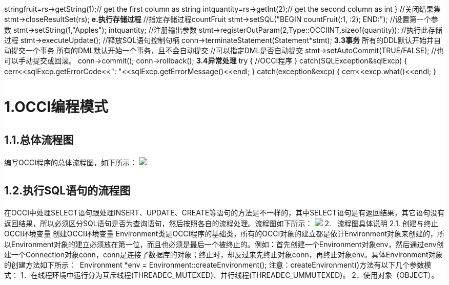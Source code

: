 stringfruit=rs->getString(1);//
 get the first column as string
intquantity=rs->getInt(2);//
 get the second column as int
}
//关闭结果集
stmt->closeResultSet(rs);
**e.执行存储过程**
//指定存储过程countFruit
stmt->setSQL("BEGIN countFruit(:1, :2); END:");
//设置第一个参数
stmt->setString(1,"Apples");
intquantity;
//注册输出参数
stmt->registerOutParam(2,Type::OCCIINT,sizeof(quantity));
//执行此存储过程
stmt->executeUpdate();
//释放SQL语句控制句柄
conn->terminateStatement(Statement*stmt);
**3.3事务**
所有的DDL默认开始并自动提交一个事务
所有的DML默认开始一个事务，且不会自动提交
//可以指定DML是否自动提交
stmt->setAutoCommit(TRUE/FALSE);
//也可以手动提交或回滚。
conn->commit();
conn->rollback();
**3.4异常处理**
try
{
//OCCI程序
}
catch(SQLException&sqlExcp)
{
cerr<<sqlExcp.getErrorCode<<":
 "<<sqlExcp.getErrorMessage()<<endl;
}
catch(exception&excp)
{
cerr<<excp.what()<<endl;
}
# 1.OCCI编程模式
## 1.1.总体流程图
编写OCCI程序的总体流程图，如下所示：
![](https://img-blog.csdn.net/20130910091949750?watermark/2/text/aHR0cDovL2Jsb2cuY3Nkbi5uZXQvcnpuaWNl/font/5a6L5L2T/fontsize/400/fill/I0JBQkFCMA==/dissolve/70/gravity/SouthEast)
## 1.2.执行SQL语句的流程图
在OCCI中处理SELECT语句跟处理INSERT、UPDATE、CREATE等语句的方法是不一样的，其中SELECT语句是有返回结果，其它语句没有返回结果，所以必须区分SQL语句是否为查询语句，然后按照各自的流程处理。流程图如下所示：
![](https://img-blog.csdn.net/20130910092201093?watermark/2/text/aHR0cDovL2Jsb2cuY3Nkbi5uZXQvcnpuaWNl/font/5a6L5L2T/fontsize/400/fill/I0JBQkFCMA==/dissolve/70/gravity/SouthEast)
2.   流程图具体说明
2.1. 创建与终止OCCI环境变量
创建OCCI环境变量
Environment类是OCCI程序的基础类，所有的OCCI对象的建立都是依计Environment对象来创建的，所以Environment对象的建立必须放在第一位，而且也必须是最后一个被终止的。例如：首先创建一个Environment对象env，然后通过env创建一个Connection对象conn，conn是连接了数据库的对象；终止时，却反过来先终止对象conn，再终止对象env。具体Environment对象的创建方法如下所示：
 Environment *env = Environment::createEnvironment();
注意：createEnvironment()方法有以下几个参数模式：
1．在线程环境中运行分为互斥线程(THREADEC_MUTEXED)、并行线程(THREADEC_UMMUTEXED)。
2．使用对象（OBJECT）。